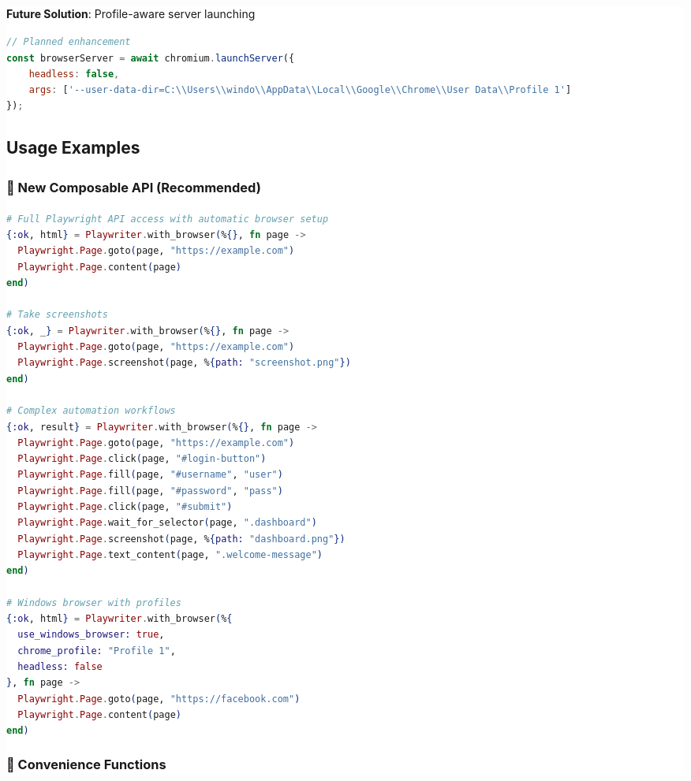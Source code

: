 **Future Solution**: Profile-aware server launching
```javascript
// Planned enhancement
const browserServer = await chromium.launchServer({
    headless: false,
    args: ['--user-data-dir=C:\\Users\\windo\\AppData\\Local\\Google\\Chrome\\User Data\\Profile 1']
});
```

## Usage Examples

### 🎯 New Composable API (Recommended)

```elixir
# Full Playwright API access with automatic browser setup
{:ok, html} = Playwriter.with_browser(%{}, fn page ->
  Playwright.Page.goto(page, "https://example.com")
  Playwright.Page.content(page)
end)

# Take screenshots
{:ok, _} = Playwriter.with_browser(%{}, fn page ->
  Playwright.Page.goto(page, "https://example.com")
  Playwright.Page.screenshot(page, %{path: "screenshot.png"})
end)

# Complex automation workflows
{:ok, result} = Playwriter.with_browser(%{}, fn page ->
  Playwright.Page.goto(page, "https://example.com")
  Playwright.Page.click(page, "#login-button")
  Playwright.Page.fill(page, "#username", "user")
  Playwright.Page.fill(page, "#password", "pass")
  Playwright.Page.click(page, "#submit")
  Playwright.Page.wait_for_selector(page, ".dashboard")
  Playwright.Page.screenshot(page, %{path: "dashboard.png"})
  Playwright.Page.text_content(page, ".welcome-message")
end)

# Windows browser with profiles
{:ok, html} = Playwriter.with_browser(%{
  use_windows_browser: true,
  chrome_profile: "Profile 1",
  headless: false
}, fn page ->
  Playwright.Page.goto(page, "https://facebook.com")
  Playwright.Page.content(page)
end)
```

### 🚀 Convenience Functions
